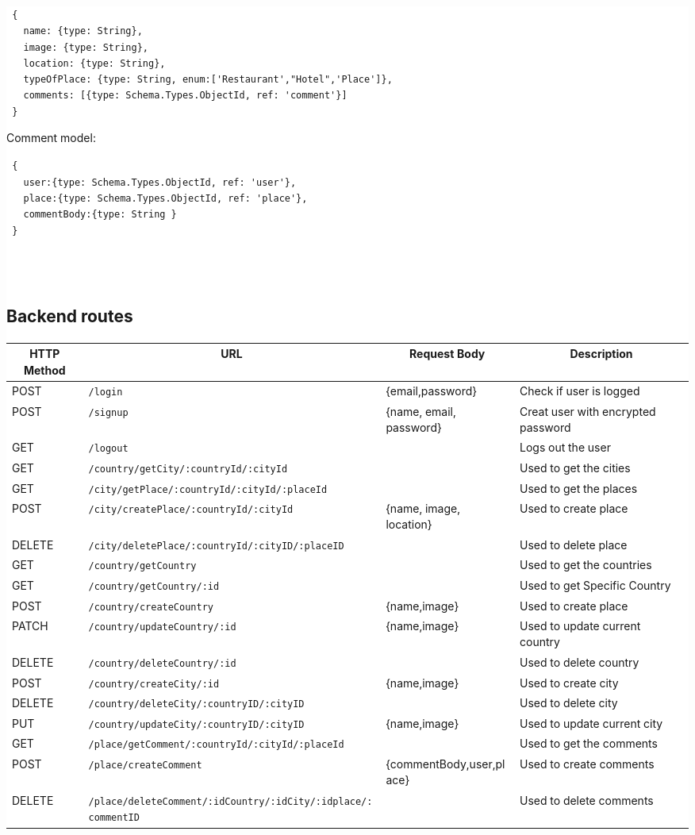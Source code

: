 ```
 {
   name: {type: String},
   image: {type: String},
   location: {type: String},
   typeOfPlace: {type: String, enum:['Restaurant',"Hotel",'Place']},
   comments: [{type: Schema.Types.ObjectId, ref: 'comment'}] 
 }

```

 Comment model:

```
 {
   user:{type: Schema.Types.ObjectId, ref: 'user'},
   place:{type: Schema.Types.ObjectId, ref: 'place'},
   commentBody:{type: String }
 }
 ```
 

 <br/><br/>



## Backend routes

|HTTP Method        | URL            | Request Body       | Description                     |  
|----------| -------------------                     | ----------------------------- | --------------------------------- | 
|  POST     |`/login`                                 | {email,password}              | Check if user is logged           |
| POST     |`/signup`                                | {name, email, password}       | Creat user with encrypted password|
| GET      |`/logout`                                |                               | Logs out the user                 |
| GET      |`/country/getCity/:countryId/:cityId`    |                               | Used to get the cities            |            
| GET      |`/city/getPlace/:countryId/:cityId/:placeId`|                            | Used to get the places            |
| POST     |`/city/createPlace/:countryId/:cityId`   | {name, image, location}       | Used to create place              |
| DELETE   |`/city/deletePlace/:countryId/:cityID/:placeID`|                         | Used to delete place              |
| GET      |`/country/getCountry`                    |                               | Used to get the countries         |
| GET      |`/country/getCountry/:id`                |                               | Used to get Specific Country      |
| POST     |`/country/createCountry`                 | {name,image}                  | Used to create place              |
| PATCH    |`/country/updateCountry/:id`             | {name,image}                  | Used to update current country    |
| DELETE   |`/country/deleteCountry/:id`            |                               | Used to delete country            |
| POST     |`/country/createCity/:id`                | {name,image}                  | Used to create city               |
| DELETE   |`/country/deleteCity/:countryID/:cityID` |                               | Used to delete city               | 
| PUT      |`/country/updateCity/:countryID/:cityID` | {name,image}                  | Used to update current city       |
| GET      |`/place/getComment/:countryId/:cityId/:placeId`|                         | Used to get the comments          |
| POST     |`/place/createComment`                   | {commentBody,user,place}      | Used to create comments           |
| DELETE   |`/place/deleteComment/:idCountry/:idCity/:idplace/:commentID`|           | Used to delete comments           |
